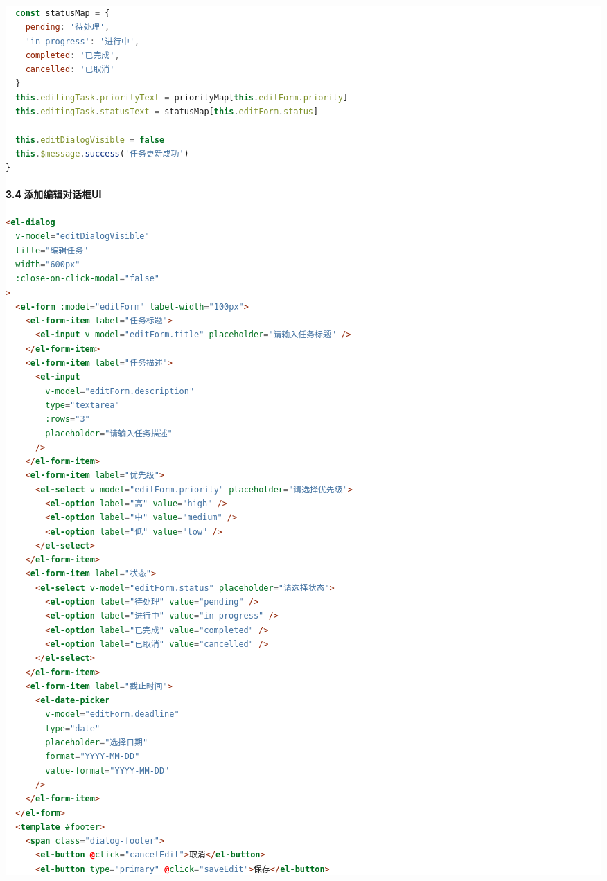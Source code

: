 ```javascript
  const statusMap = { 
    pending: '待处理', 
    'in-progress': '进行中', 
    completed: '已完成', 
    cancelled: '已取消' 
  }
  this.editingTask.priorityText = priorityMap[this.editForm.priority]
  this.editingTask.statusText = statusMap[this.editForm.status]
  
  this.editDialogVisible = false
  this.$message.success('任务更新成功')
}
```

#### 3.4 添加编辑对话框UI
```html
<el-dialog
  v-model="editDialogVisible"
  title="编辑任务"
  width="600px"
  :close-on-click-modal="false"
>
  <el-form :model="editForm" label-width="100px">
    <el-form-item label="任务标题">
      <el-input v-model="editForm.title" placeholder="请输入任务标题" />
    </el-form-item>
    <el-form-item label="任务描述">
      <el-input 
        v-model="editForm.description" 
        type="textarea" 
        :rows="3"
        placeholder="请输入任务描述" 
      />
    </el-form-item>
    <el-form-item label="优先级">
      <el-select v-model="editForm.priority" placeholder="请选择优先级">
        <el-option label="高" value="high" />
        <el-option label="中" value="medium" />
        <el-option label="低" value="low" />
      </el-select>
    </el-form-item>
    <el-form-item label="状态">
      <el-select v-model="editForm.status" placeholder="请选择状态">
        <el-option label="待处理" value="pending" />
        <el-option label="进行中" value="in-progress" />
        <el-option label="已完成" value="completed" />
        <el-option label="已取消" value="cancelled" />
      </el-select>
    </el-form-item>
    <el-form-item label="截止时间">
      <el-date-picker
        v-model="editForm.deadline"
        type="date"
        placeholder="选择日期"
        format="YYYY-MM-DD"
        value-format="YYYY-MM-DD"
      />
    </el-form-item>
  </el-form>
  <template #footer>
    <span class="dialog-footer">
      <el-button @click="cancelEdit">取消</el-button>
      <el-button type="primary" @click="saveEdit">保存</el-button>
```